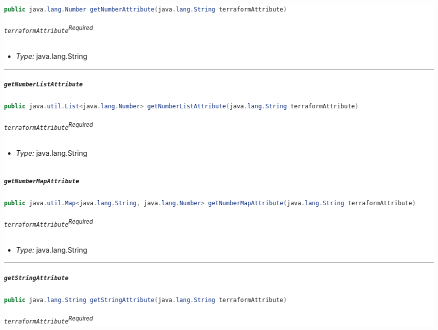 ```java
public java.lang.Number getNumberAttribute(java.lang.String terraformAttribute)
```

###### `terraformAttribute`<sup>Required</sup> <a name="terraformAttribute" id="@cdktf/provider-kubernetes.secret.SecretTimeoutsOutputReference.getNumberAttribute.parameter.terraformAttribute"></a>

- *Type:* java.lang.String

---

##### `getNumberListAttribute` <a name="getNumberListAttribute" id="@cdktf/provider-kubernetes.secret.SecretTimeoutsOutputReference.getNumberListAttribute"></a>

```java
public java.util.List<java.lang.Number> getNumberListAttribute(java.lang.String terraformAttribute)
```

###### `terraformAttribute`<sup>Required</sup> <a name="terraformAttribute" id="@cdktf/provider-kubernetes.secret.SecretTimeoutsOutputReference.getNumberListAttribute.parameter.terraformAttribute"></a>

- *Type:* java.lang.String

---

##### `getNumberMapAttribute` <a name="getNumberMapAttribute" id="@cdktf/provider-kubernetes.secret.SecretTimeoutsOutputReference.getNumberMapAttribute"></a>

```java
public java.util.Map<java.lang.String, java.lang.Number> getNumberMapAttribute(java.lang.String terraformAttribute)
```

###### `terraformAttribute`<sup>Required</sup> <a name="terraformAttribute" id="@cdktf/provider-kubernetes.secret.SecretTimeoutsOutputReference.getNumberMapAttribute.parameter.terraformAttribute"></a>

- *Type:* java.lang.String

---

##### `getStringAttribute` <a name="getStringAttribute" id="@cdktf/provider-kubernetes.secret.SecretTimeoutsOutputReference.getStringAttribute"></a>

```java
public java.lang.String getStringAttribute(java.lang.String terraformAttribute)
```

###### `terraformAttribute`<sup>Required</sup> <a name="terraformAttribute" id="@cdktf/provider-kubernetes.secret.SecretTimeoutsOutputReference.getStringAttribute.parameter.terraformAttribute"></a>
